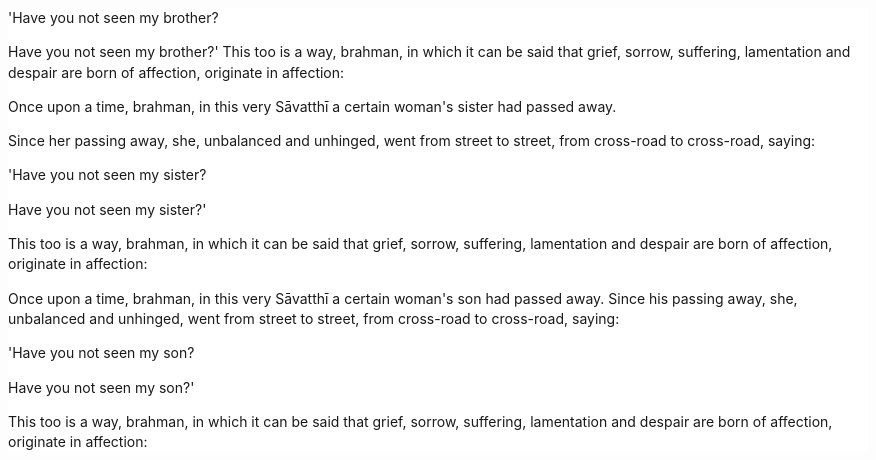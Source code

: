  'Have you not seen my brother?

 Have you not seen my brother?'
 This too is a way, brahman,
 in which it can be said
 that grief,
 sorrow,
 suffering,
 lamentation
 and despair
 are born of affection,
 originate in affection:

 Once upon a time, brahman,
 in this very Sāvatthī
 a certain woman's sister had passed away.

 Since her passing away,
 she, unbalanced and unhinged,
 went from street to street,
 from cross-road to cross-road,
 saying:

 'Have you not seen my sister?

 Have you not seen my sister?'

 This too is a way, brahman,
 in which it can be said
 that grief,
 sorrow,
 suffering,
 lamentation
 and despair
 are born of affection,
 originate in affection:

 Once upon a time, brahman,
 in this very Sāvatthī
 a certain woman's son had passed away.
 Since his passing away,
 she, unbalanced and unhinged,
 went from street to street,
 from cross-road to cross-road,
 saying:

 'Have you not seen my son?

 Have you not seen my son?'

 This too is a way, brahman,
 in which it can be said
 that grief,
 sorrow,
 suffering,
 lamentation
 and despair
 are born of affection,
 originate in affection:
